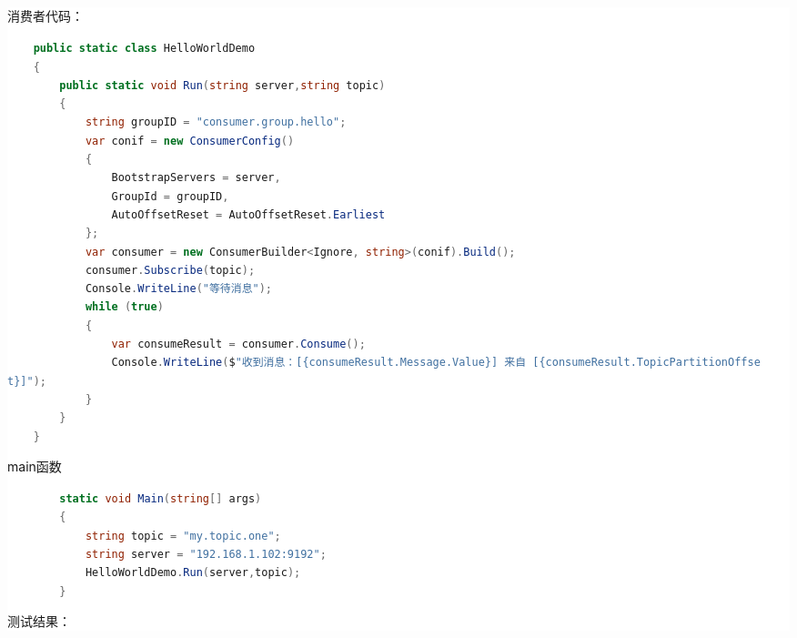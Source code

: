 

消费者代码：

```C#
    public static class HelloWorldDemo
    {
        public static void Run(string server,string topic)
        {
            string groupID = "consumer.group.hello";
            var conif = new ConsumerConfig()
            {
                BootstrapServers = server,
                GroupId = groupID,
                AutoOffsetReset = AutoOffsetReset.Earliest 
            };
            var consumer = new ConsumerBuilder<Ignore, string>(conif).Build();
            consumer.Subscribe(topic);
            Console.WriteLine("等待消息");
            while (true)
            {
                var consumeResult = consumer.Consume();
                Console.WriteLine($"收到消息：[{consumeResult.Message.Value}] 来自 [{consumeResult.TopicPartitionOffset}]");
            }
        }
    }
```

main函数

```C#
        static void Main(string[] args)
        {
            string topic = "my.topic.one";
            string server = "192.168.1.102:9192";
            HelloWorldDemo.Run(server,topic);
        }
```

测试结果：
